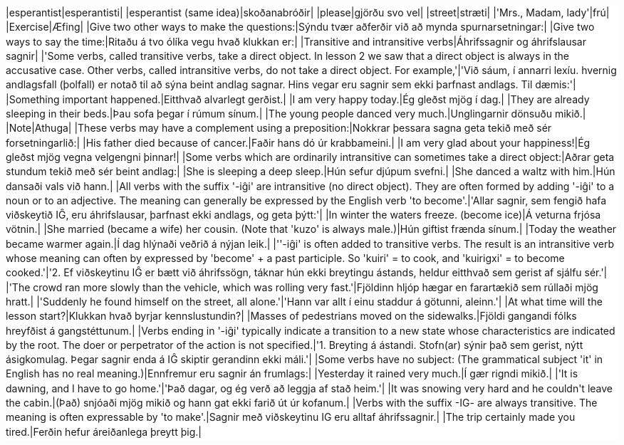 |esperantist|esperantisti|
|esperantist (same idea)|skoðanabróðir|
|please|gjörðu svo vel|
|street|stræti|
|'Mrs., Madam, lady'|frú|
|Exercise|Æfing|
|Give two other ways to make the questions:|Sýndu tvær aðferðir við að mynda spurnarsetningar:|
|Give two ways to say the time:|Ritaðu á tvo ólíka vegu hvað klukkan er:|
|Transitive and intransitive verbs|Áhrifssagnir og áhrifslausar sagnir|
|'Some verbs, called transitive verbs, take a direct object. In lesson 2 we saw that a direct object is always in the accusative case. Other verbs, called intransitive verbs, do not take a direct object. For example,'|'Við sáum, í annarri lexíu. hvernig andlagsfall (þolfall) er notað til að sýna beint andlag sagnar. Hins vegar eru sagnir sem ekki þarfnast andlags. Til dæmis:'|
|Something important happened.|Eitthvað alvarlegt gerðist.|
|I am very happy today.|Ég gleðst mjög í dag.|
|They are already sleeping in their beds.|Þau sofa þegar í rúmum sínum.|
|The young people danced very much.|Unglingarnir dönsuðu mikið.|
|Note|Athuga|
|These verbs may have a complement using a preposition:|Nokkrar þessara sagna geta tekið með sér forsetningarlið:|
|His father died because of cancer.|Faðir hans dó úr krabbameini.|
|I am very glad about your happiness!|Ég gleðst mjög vegna velgengni þinnar!|
|Some verbs which are ordinarily intransitive can sometimes take a direct object:|Aðrar geta stundum tekið með sér beint andlag:|
|She is sleeping a deep sleep.|Hún sefur djúpum svefni.|
|She danced a waltz with him.|Hún dansaði vals við hann.|
|All verbs with the suffix '-iĝi' are intransitive (no direct object). They are often formed by adding '-iĝi' to a noun or to an adjective. The meaning can generally be expressed by the English verb 'to become'.|'Allar sagnir, sem fengið hafa viðskeytið IĜ, eru áhrifslausar, þarfnast ekki andlags, og geta þýtt:'|
|In winter the waters freeze. (become ice)|Á veturna frjósa vötnin.|
|She married (became a wife) her cousin. (Note that 'kuzo' is always male.)|Hún giftist frænda sínum.|
|Today the weather became warmer again.|Í dag hlýnaði veðrið á nýjan leik.|
|''-iĝi' is often added to transitive verbs. The result is an intransitive verb whose meaning can often by expressed by 'become' + a past participle. So 'kuiri' = to cook, and 'kuirigxi' = to become cooked.'|'2. Ef viðskeytinu IĜ er bætt við áhrifssögn, táknar hún ekki breytingu ástands, heldur eitthvað sem gerist af sjálfu sér.'|
|'The crowd ran more slowly than the vehicle, which was rolling very fast.'|Fjöldinn hljóp hægar en farartækið sem rúllaði mjög hratt.|
|'Suddenly he found himself on the street, all alone.'|'Hann var allt í einu staddur á götunni, aleinn.'|
|At what time will the lesson start?|Klukkan hvað byrjar kennslustundin?|
|Masses of pedestrians moved on the sidewalks.|Fjöldi gangandi fólks hreyfðist á gangstéttunum.|
|Verbs ending in '-iĝi' typically indicate a transition to a new state whose characteristics are indicated by the root. The doer or perpetrator of the action is not specified.|'1. Breyting á ástandi. Stofn(ar) sýnir það sem gerist, nýtt ásigkomulag. Þegar sagnir enda á IĜ skiptir gerandinn ekki máli.'|
|Some verbs have no subject: (The grammatical subject 'it' in English has no real meaning.)|Ennfremur eru sagnir án frumlags:|
|Yesterday it rained very much.|Í gær rigndi mikið.|
|'It is dawning, and I have to go home.'|'Það dagar, og ég verð að leggja af stað heim.'|
|It was snowing very hard and he couldn't leave the cabin.|(Það) snjóaði mjög mikið og hann gat ekki farið út úr kofanum.|
|Verbs with the suffix -IG- are always transitive. The meaning is often expressable by 'to make'.|Sagnir með viðskeytinu IG eru alltaf áhrifssagnir.|
|The trip certainly made you tired.|Ferðin hefur áreiðanlega þreytt þig.|